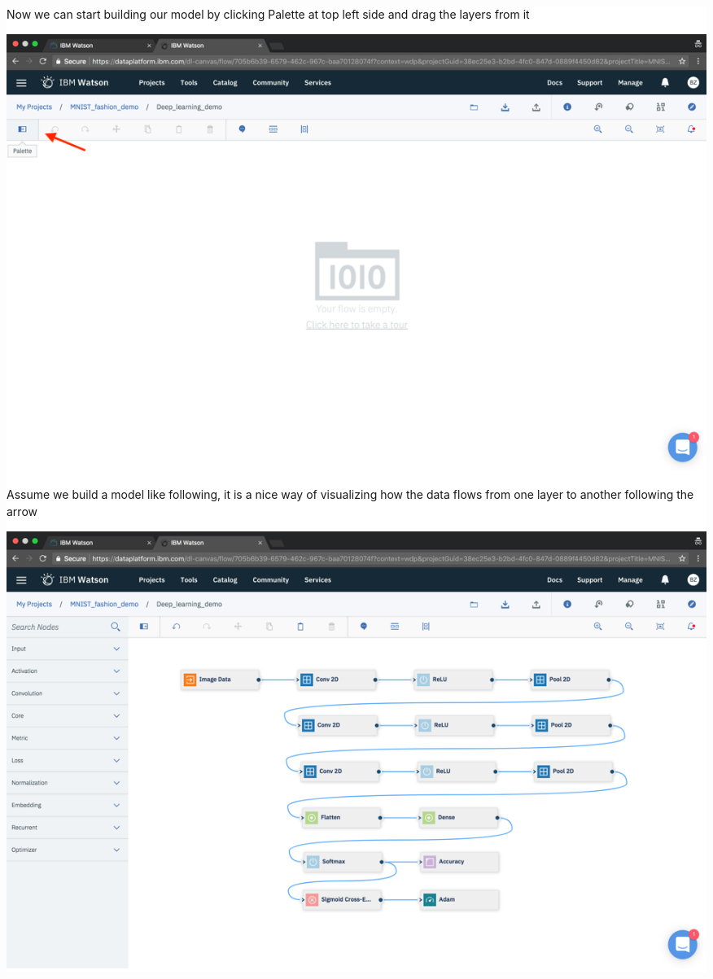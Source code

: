 Now we can start building our model by clicking Palette at top left side and drag the layers from it

<img src="images/p25.png">

Assume we build a model like following, it is a nice way of visualizing how the data flows from one layer to another following the arrow

<img src="images/p26.png">
